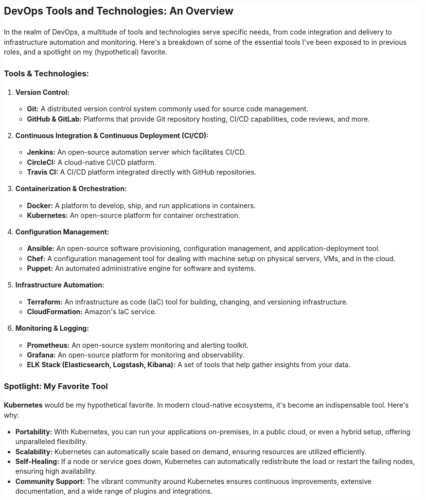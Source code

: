 ## DevOps Tools and Technologies: An Overview

In the realm of DevOps, a multitude of tools and technologies serve specific needs, from code integration and delivery to infrastructure automation and monitoring. Here's a breakdown of some of the essential tools I've been exposed to in previous roles, and a spotlight on my (hypothetical) favorite.

### Tools & Technologies:

1. **Version Control:**
   - **Git:** A distributed version control system commonly used for source code management. 
   - **GitHub & GitLab:** Platforms that provide Git repository hosting, CI/CD capabilities, code reviews, and more.

2. **Continuous Integration & Continuous Deployment (CI/CD):**
   - **Jenkins:** An open-source automation server which facilitates CI/CD.
   - **CircleCI:** A cloud-native CI/CD platform.
   - **Travis CI:** A CI/CD platform integrated directly with GitHub repositories.

3. **Containerization & Orchestration:**
   - **Docker:** A platform to develop, ship, and run applications in containers.
   - **Kubernetes:** An open-source platform for container orchestration.

4. **Configuration Management:**
   - **Ansible:** An open-source software provisioning, configuration management, and application-deployment tool.
   - **Chef:** A configuration management tool for dealing with machine setup on physical servers, VMs, and in the cloud.
   - **Puppet:** An automated administrative engine for software and systems.

5. **Infrastructure Automation:**
   - **Terraform:** An infrastructure as code (IaC) tool for building, changing, and versioning infrastructure.
   - **CloudFormation:** Amazon's IaC service.

6. **Monitoring & Logging:**
   - **Prometheus:** An open-source system monitoring and alerting toolkit.
   - **Grafana:** An open-source platform for monitoring and observability.
   - **ELK Stack (Elasticsearch, Logstash, Kibana):** A set of tools that help gather insights from your data.

### Spotlight: My Favorite Tool

**Kubernetes** would be my hypothetical favorite. In modern cloud-native ecosystems, it's become an indispensable tool. Here's why:

- **Portability:** With Kubernetes, you can run your applications on-premises, in a public cloud, or even a hybrid setup, offering unparalleled flexibility.
- **Scalability:** Kubernetes can automatically scale based on demand, ensuring resources are utilized efficiently.
- **Self-Healing:** If a node or service goes down, Kubernetes can automatically redistribute the load or restart the failing nodes, ensuring high availability.
- **Community Support:** The vibrant community around Kubernetes ensures continuous improvements, extensive documentation, and a wide range of plugins and integrations.
